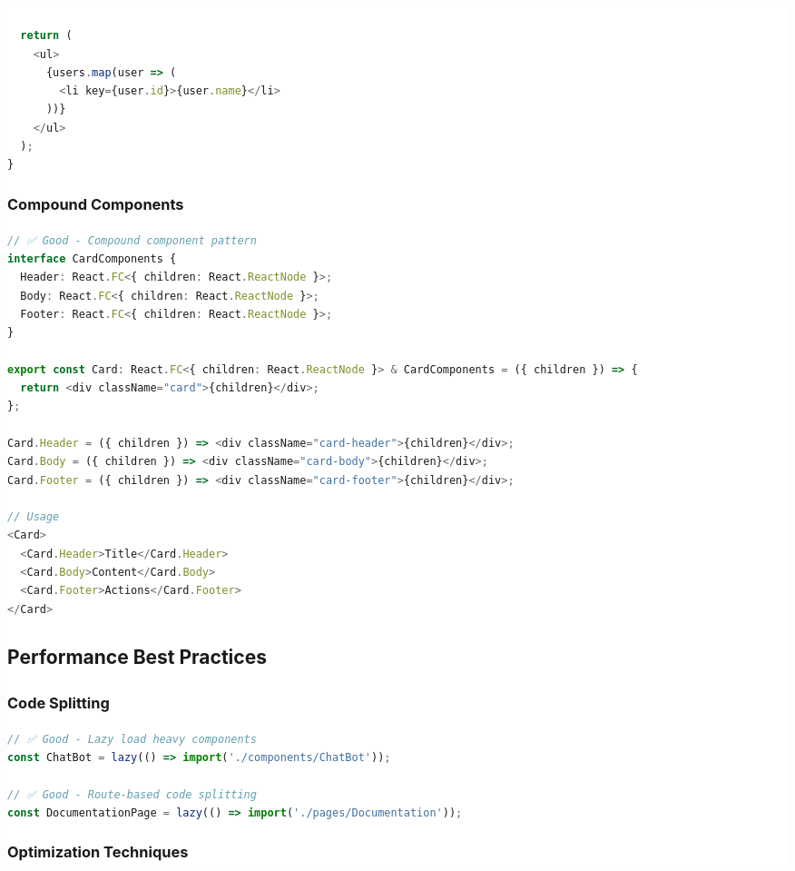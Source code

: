 ```typescript

  return (
    <ul>
      {users.map(user => (
        <li key={user.id}>{user.name}</li>
      ))}
    </ul>
  );
}
```

### Compound Components

```typescript
// ✅ Good - Compound component pattern
interface CardComponents {
  Header: React.FC<{ children: React.ReactNode }>;
  Body: React.FC<{ children: React.ReactNode }>;
  Footer: React.FC<{ children: React.ReactNode }>;
}

export const Card: React.FC<{ children: React.ReactNode }> & CardComponents = ({ children }) => {
  return <div className="card">{children}</div>;
};

Card.Header = ({ children }) => <div className="card-header">{children}</div>;
Card.Body = ({ children }) => <div className="card-body">{children}</div>;
Card.Footer = ({ children }) => <div className="card-footer">{children}</div>;

// Usage
<Card>
  <Card.Header>Title</Card.Header>
  <Card.Body>Content</Card.Body>
  <Card.Footer>Actions</Card.Footer>
</Card>
```

## Performance Best Practices

### Code Splitting

```typescript
// ✅ Good - Lazy load heavy components
const ChatBot = lazy(() => import('./components/ChatBot'));

// ✅ Good - Route-based code splitting
const DocumentationPage = lazy(() => import('./pages/Documentation'));
```

### Optimization Techniques
